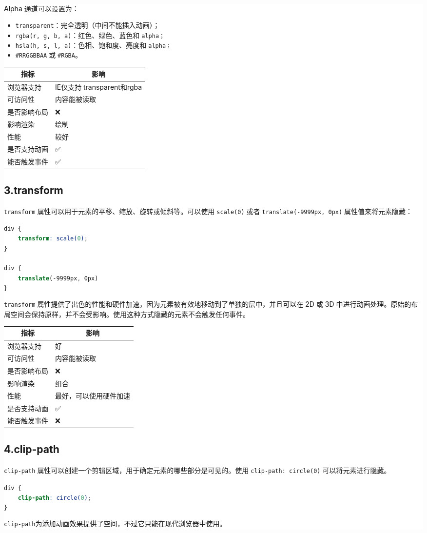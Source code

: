 Alpha 通道可以设置为：
- `transparent`：完全透明（中间不能插入动画）；
- `rgba(r, g, b, a)`：红色、绿色、蓝色和 `alpha；`
- `hsla(h, s, l, a)`：色相、饱和度、亮度和 `alpha；`
- `#RRGGBBAA` 或 `#RGBA`。

| 指标 | 影响 |
| --- | --- |
| 浏览器支持 | IE仅支持 transparent和rgba |
| 可访问性 | 内容能被读取 |
| 是否影响布局 | ❌ |
| 影响渲染 | 绘制 |
| 性能 | 较好 |
| 是否支持动画 | ✅ |
| 能否触发事件 | ✅ |

## 3.transform
`transform` 属性可以用于元素的平移、缩放、旋转或倾斜等。可以使用 `scale(0)` 或者 `translate(-9999px, 0px)`  属性值来将元素隐藏：
```css
div {
	transform: scale(0);
}

div {
	translate(-9999px, 0px)
}
```
`transform` 属性提供了出色的性能和硬件加速，因为元素被有效地移动到了单独的层中，并且可以在 2D 或 3D 中进行动画处理。原始的布局空间会保持原样，并不会受影响。使用这种方式隐藏的元素不会触发任何事件。

| 指标 | 影响 |
| --- | --- |
| 浏览器支持 | 好 |
| 可访问性 | 内容能被读取 |
| 是否影响布局 | ❌ |
| 影响渲染 | 组合 |
| 性能 | 最好，可以使用硬件加速 |
| 是否支持动画 | ✅ |
| 能否触发事件 | ❌ |

## 4.clip-path
`clip-path` 属性可以创建一个剪辑区域，用于确定元素的哪些部分是可见的。使用 `clip-path: circle(0)` 可以将元素进行隐藏。
```css
div {
	clip-path: circle(0);
}
```
`clip-path`为添加动画效果提供了空间，不过它只能在现代浏览器中使用。

